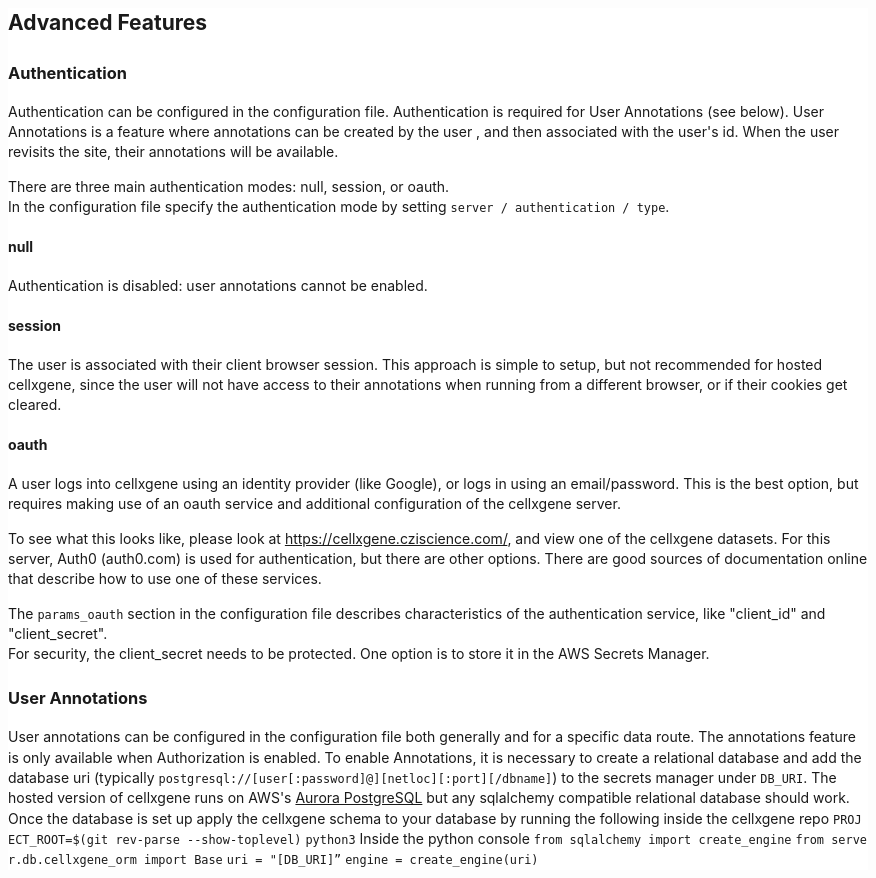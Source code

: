 ## Advanced Features

### Authentication

Authentication can be configured in the configuration file. Authentication is required
for User Annotations (see below). User Annotations is a feature where annotations can be
created by the user
, and
then associated with the user's id.
When the user revisits the site, their annotations will be available.

There are three main authentication modes: null, session, or oauth.  
In the configuration file specify the authentication mode by setting
`server / authentication / type`.

#### null

Authentication is disabled: user annotations cannot be enabled.

#### session

The user is associated with their client browser session. This approach is
simple to setup, but not recommended for hosted cellxgene, since the user will not have access to
their annotations when running from a different browser, or if their cookies get cleared.

#### oauth

A user logs into cellxgene using an identity provider (like Google), or logs in using
an email/password. This is the best option, but requires making use of an oauth service and
additional configuration of the cellxgene server.

To see what this looks like, please look at https://cellxgene.cziscience.com/,
and view one of the cellxgene datasets.
For this server, Auth0 (auth0.com) is used for authentication, but there are other options.
There are good sources of documentation online that describe how to use one of these
services.

The `params_oauth` section in the configuration file describes characteristics of the
authentication service, like "client_id" and "client_secret".  
For security, the client_secret needs to be protected. One option is to
store it in the AWS Secrets Manager.

### User Annotations

User annotations can be configured in the configuration file both generally and for a specific data route. The annotations feature is only available when Authorization is enabled. 
To enable Annotations, it is necessary to create a relational database and add the database uri (typically `postgresql://[user[:password]@][netloc][:port][/dbname]`) to the secrets manager under `DB_URI`. 
The hosted version of cellxgene runs on AWS's [Aurora PostgreSQL](https://docs.aws.amazon.com/AmazonRDS/latest/AuroraUserGuide/Aurora.AuroraPostgreSQL.html) but any sqlalchemy compatible relational database should work. 
Once the database is set up apply the cellxgene schema to your database by running the following inside the cellxgene repo
`PROJECT_ROOT=$(git rev-parse --show-toplevel)`
`python3`
Inside the python console
`from sqlalchemy import create_engine`
`from server.db.cellxgene_orm import Base`
`uri = "[DB_URI]”`
`engine = create_engine(uri)`
